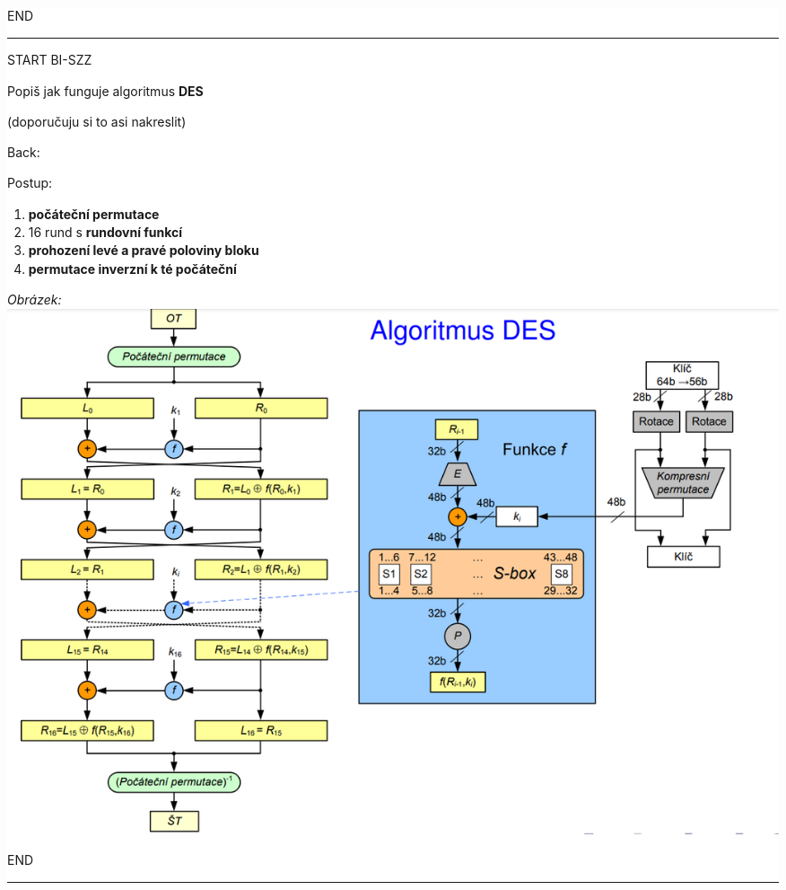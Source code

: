 END

---

START
BI-SZZ

Popiš jak funguje algoritmus **DES**

(doporučuju si to asi nakreslit)

Back:

Postup:
1. **počáteční permutace**
2. 16 rund s **rundovní funkcí**
3. **prohození levé a pravé poloviny bloku**
4. **permutace inverzní k té počáteční**

_Obrázek:_
![](../../Assets/Pasted%20image%2020240522120456.png)

END

---
